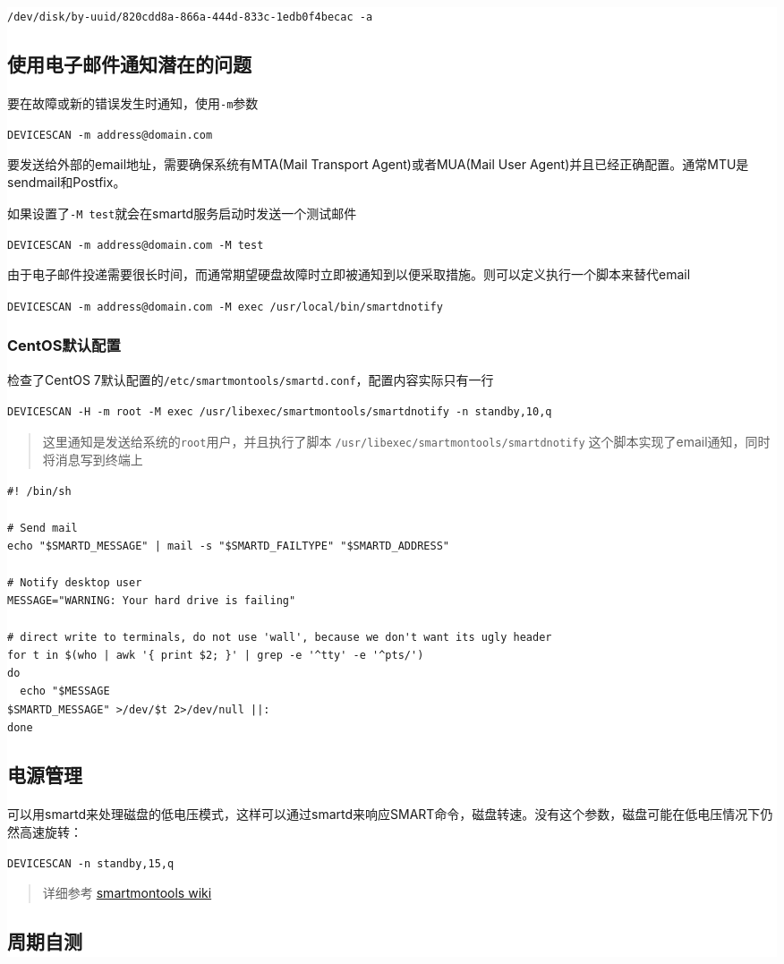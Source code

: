 	/dev/disk/by-uuid/820cdd8a-866a-444d-833c-1edb0f4becac -a

## 使用电子邮件通知潜在的问题

要在故障或新的错误发生时通知，使用`-m`参数

	DEVICESCAN -m address@domain.com

要发送给外部的email地址，需要确保系统有MTA(Mail Transport Agent)或者MUA(Mail User Agent)并且已经正确配置。通常MTU是sendmail和Postfix。

如果设置了`-M test`就会在smartd服务启动时发送一个测试邮件

	DEVICESCAN -m address@domain.com -M test

由于电子邮件投递需要很长时间，而通常期望硬盘故障时立即被通知到以便采取措施。则可以定义执行一个脚本来替代email

	DEVICESCAN -m address@domain.com -M exec /usr/local/bin/smartdnotify

### CentOS默认配置

检查了CentOS 7默认配置的`/etc/smartmontools/smartd.conf`，配置内容实际只有一行

	DEVICESCAN -H -m root -M exec /usr/libexec/smartmontools/smartdnotify -n standby,10,q

> 这里通知是发送给系统的`root`用户，并且执行了脚本 `/usr/libexec/smartmontools/smartdnotify` 这个脚本实现了email通知，同时将消息写到终端上

	#! /bin/sh

	# Send mail
	echo "$SMARTD_MESSAGE" | mail -s "$SMARTD_FAILTYPE" "$SMARTD_ADDRESS"

	# Notify desktop user
	MESSAGE="WARNING: Your hard drive is failing"

	# direct write to terminals, do not use 'wall', because we don't want its ugly header
	for t in $(who | awk '{ print $2; }' | grep -e '^tty' -e '^pts/')
	do
	  echo "$MESSAGE
	$SMARTD_MESSAGE" >/dev/$t 2>/dev/null ||:
	done

## 电源管理

可以用smartd来处理磁盘的低电压模式，这样可以通过smartd来响应SMART命令，磁盘转速。没有这个参数，磁盘可能在低电压情况下仍然高速旋转：

    DEVICESCAN -n standby,15,q

> 详细参考 [smartmontools wiki](http://www.smartmontools.org/wiki/Powermode)

## 周期自测
